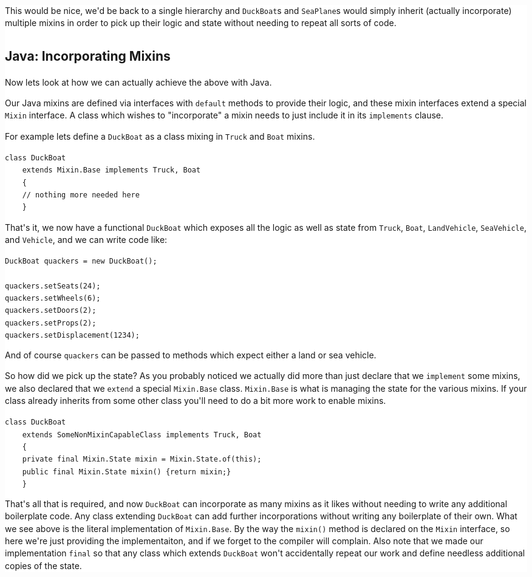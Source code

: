 This would be nice, we'd be back to a single hierarchy and `DuckBoat`s and `SeaPlane`s would simply inherit (actually incorporate) multiple mixins in order to pick up their logic and state without needing to repeat all sorts of code.

## Java: Incorporating Mixins

Now lets look at how we can actually achieve the above with Java.

Our Java mixins are defined via interfaces with `default` methods to provide their logic, and these mixin interfaces extend a special `Mixin` interface. A class which wishes to "incorporate" a mixin needs to just include it in its `implements` clause. 

For example lets define a `DuckBoat` as a class mixing in `Truck` and `Boat` mixins.

```
class DuckBoat
    extends Mixin.Base implements Truck, Boat
    {
    // nothing more needed here
    }
```

That's it, we now have a functional `DuckBoat` which exposes all the logic as well as state from `Truck`, `Boat`, `LandVehicle`, `SeaVehicle`, and `Vehicle`, and we can write code like:

```
DuckBoat quackers = new DuckBoat();

quackers.setSeats(24);
quackers.setWheels(6);
quackers.setDoors(2);
quackers.setProps(2);
quackers.setDisplacement(1234);
```

And of course `quackers` can be passed to methods which expect either a land or sea vehicle.

So how did we pick up the state? As you probably noticed we actually did more than just declare that we `implement` some mixins, we also declared that we `extend` a special `Mixin.Base` class. `Mixin.Base` is what is managing the state for the various mixins. If your class already inherits from some other class you'll need to do a bit more work to enable mixins.

```
class DuckBoat
    extends SomeNonMixinCapableClass implements Truck, Boat
    {
    private final Mixin.State mixin = Mixin.State.of(this);
    public final Mixin.State mixin() {return mixin;}
    }
```
That's all that is required, and now `DuckBoat` can incorporate as many mixins as it likes without needing to write any additional boilerplate code. Any class extending `DuckBoat` can add further incorporations without writing any boilerplate of their own. What we see above is the literal implementation of `Mixin.Base`. By the way the `mixin()` method is declared on the `Mixin` interface, so here we're just providing the implementaiton, and if we forget to the compiler will complain. Also note that we made our implementation `final` so that any class which extends `DuckBoat` won't accidentally repeat our work and define needless additional copies of the state.
